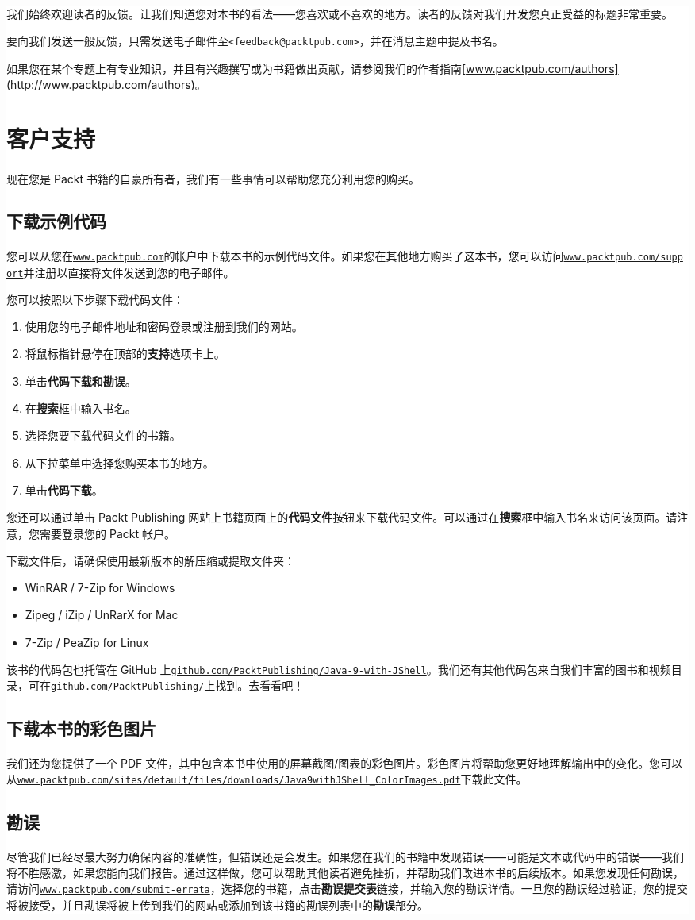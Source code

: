 我们始终欢迎读者的反馈。让我们知道您对本书的看法——您喜欢或不喜欢的地方。读者的反馈对我们开发您真正受益的标题非常重要。

要向我们发送一般反馈，只需发送电子邮件至`<feedback@packtpub.com>`，并在消息主题中提及书名。

如果您在某个专题上有专业知识，并且有兴趣撰写或为书籍做出贡献，请参阅我们的作者指南[www.packtpub.com/authors](http://www.packtpub.com/authors)。

# 客户支持

现在您是 Packt 书籍的自豪所有者，我们有一些事情可以帮助您充分利用您的购买。

## 下载示例代码

您可以从您在[`www.packtpub.com`](http://www.packtpub.com)的帐户中下载本书的示例代码文件。如果您在其他地方购买了这本书，您可以访问[`www.packtpub.com/support`](http://www.packtpub.com/support)并注册以直接将文件发送到您的电子邮件。

您可以按照以下步骤下载代码文件：

1.  使用您的电子邮件地址和密码登录或注册到我们的网站。

1.  将鼠标指针悬停在顶部的**支持**选项卡上。

1.  单击**代码下载和勘误**。

1.  在**搜索**框中输入书名。

1.  选择您要下载代码文件的书籍。

1.  从下拉菜单中选择您购买本书的地方。

1.  单击**代码下载**。

您还可以通过单击 Packt Publishing 网站上书籍页面上的**代码文件**按钮来下载代码文件。可以通过在**搜索**框中输入书名来访问该页面。请注意，您需要登录您的 Packt 帐户。

下载文件后，请确保使用最新版本的解压缩或提取文件夹：

+   WinRAR / 7-Zip for Windows

+   Zipeg / iZip / UnRarX for Mac

+   7-Zip / PeaZip for Linux

该书的代码包也托管在 GitHub 上[`github.com/PacktPublishing/Java-9-with-JShell`](https://github.com/PacktPublishing/Java-9-with-JShell)。我们还有其他代码包来自我们丰富的图书和视频目录，可在[`github.com/PacktPublishing/`](https://github.com/PacktPublishing/)上找到。去看看吧！

## 下载本书的彩色图片

我们还为您提供了一个 PDF 文件，其中包含本书中使用的屏幕截图/图表的彩色图片。彩色图片将帮助您更好地理解输出中的变化。您可以从[`www.packtpub.com/sites/default/files/downloads/Java9withJShell_ColorImages.pdf`](https://www.packtpub.com/sites/default/files/downloads/Java9withJShell_ColorImages.pdf)下载此文件。

## 勘误

尽管我们已经尽最大努力确保内容的准确性，但错误还是会发生。如果您在我们的书籍中发现错误——可能是文本或代码中的错误——我们将不胜感激，如果您能向我们报告。通过这样做，您可以帮助其他读者避免挫折，并帮助我们改进本书的后续版本。如果您发现任何勘误，请访问[`www.packtpub.com/submit-errata`](http://www.packtpub.com/submit-errata)，选择您的书籍，点击**勘误提交表**链接，并输入您的勘误详情。一旦您的勘误经过验证，您的提交将被接受，并且勘误将被上传到我们的网站或添加到该书籍的勘误列表中的**勘误**部分。
